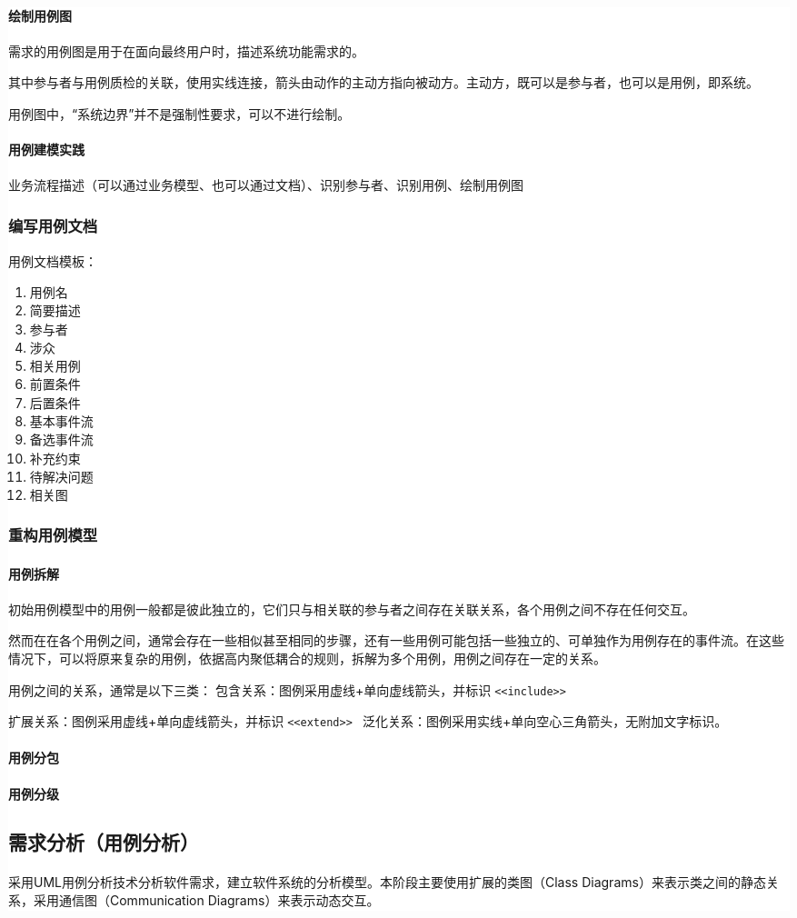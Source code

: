#### 绘制用例图

需求的用例图是用于在面向最终用户时，描述系统功能需求的。

其中参与者与用例质检的关联，使用实线连接，箭头由动作的主动方指向被动方。主动方，既可以是参与者，也可以是用例，即系统。

用例图中，“系统边界”并不是强制性要求，可以不进行绘制。


#### 用例建模实践

业务流程描述（可以通过业务模型、也可以通过文档）、识别参与者、识别用例、绘制用例图

### 编写用例文档

用例文档模板：
1. 用例名
2. 简要描述
3. 参与者
4. 涉众
5. 相关用例
6. 前置条件
7. 后置条件
8. 基本事件流
9. 备选事件流
10. 补充约束
11. 待解决问题
12. 相关图


### 重构用例模型

#### 用例拆解

初始用例模型中的用例一般都是彼此独立的，它们只与相关联的参与者之间存在关联关系，各个用例之间不存在任何交互。

然而在在各个用例之间，通常会存在一些相似甚至相同的步骤，还有一些用例可能包括一些独立的、可单独作为用例存在的事件流。在这些情况下，可以将原来复杂的用例，依据高内聚低耦合的规则，拆解为多个用例，用例之间存在一定的关系。

用例之间的关系，通常是以下三类：
包含关系：图例采用虚线+单向虚线箭头，并标识 `<<include>>`

扩展关系：图例采用虚线+单向虚线箭头，并标识 `<<extend>>
`
泛化关系：图例采用实线+单向空心三角箭头，无附加文字标识。


#### 用例分包


#### 用例分级



## 需求分析（用例分析）

采用UML用例分析技术分析软件需求，建立软件系统的分析模型。本阶段主要使用扩展的类图（Class Diagrams）来表示类之间的静态关系，采用通信图（Communication Diagrams）来表示动态交互。
